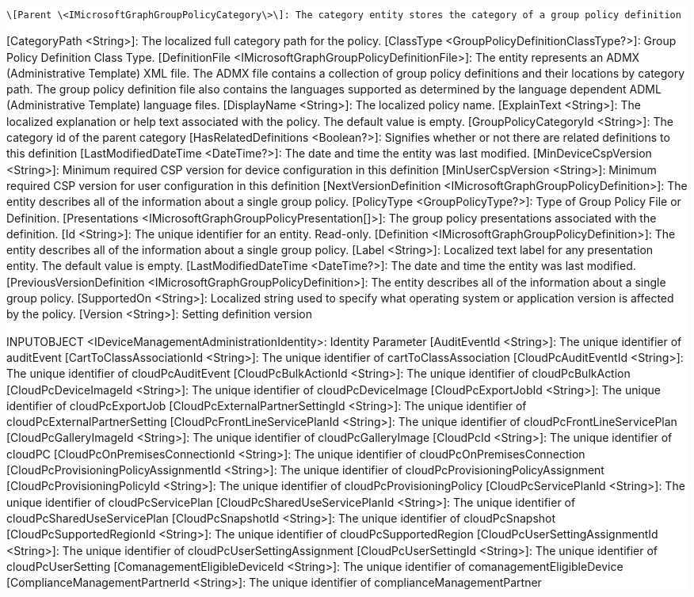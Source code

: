     \[Parent \<IMicrosoftGraphGroupPolicyCategory\>\]: The category entity stores the category of a group policy definition
  \[CategoryPath \<String\>\]: The localized full category path for the policy.
  \[ClassType \<GroupPolicyDefinitionClassType?\>\]: Group Policy Definition Class Type.
  \[DefinitionFile \<IMicrosoftGraphGroupPolicyDefinitionFile\>\]: The entity represents an ADMX (Administrative Template) XML file.
The ADMX file contains a collection of group policy definitions and their locations by category path.
The group policy definition file also contains the languages supported as determined by the language dependent ADML (Administrative Template) language files.
  \[DisplayName \<String\>\]: The localized policy name.
  \[ExplainText \<String\>\]: The localized explanation or help text associated with the policy.
The default value is empty.
  \[GroupPolicyCategoryId \<String\>\]: The category id of the parent category
  \[HasRelatedDefinitions \<Boolean?\>\]: Signifies whether or not there are related definitions to this definition
  \[LastModifiedDateTime \<DateTime?\>\]: The date and time the entity was last modified.
  \[MinDeviceCspVersion \<String\>\]: Minimum required CSP version for device configuration in this definition
  \[MinUserCspVersion \<String\>\]: Minimum required CSP version for user configuration in this definition
  \[NextVersionDefinition \<IMicrosoftGraphGroupPolicyDefinition\>\]: The entity describes all of the information about a single group policy.
  \[PolicyType \<GroupPolicyType?\>\]: Type of Group Policy File or Definition.
  \[Presentations \<IMicrosoftGraphGroupPolicyPresentation\[\]\>\]: The group policy presentations associated with the definition.
    \[Id \<String\>\]: The unique identifier for an entity.
Read-only.
    \[Definition \<IMicrosoftGraphGroupPolicyDefinition\>\]: The entity describes all of the information about a single group policy.
    \[Label \<String\>\]: Localized text label for any presentation entity.
The default value is empty.
    \[LastModifiedDateTime \<DateTime?\>\]: The date and time the entity was last modified.
  \[PreviousVersionDefinition \<IMicrosoftGraphGroupPolicyDefinition\>\]: The entity describes all of the information about a single group policy.
  \[SupportedOn \<String\>\]: Localized string used to specify what operating system or application version is affected by the policy.
  \[Version \<String\>\]: Setting definition version

INPUTOBJECT \<IDeviceManagementAdministrationIdentity\>: Identity Parameter
  \[AuditEventId \<String\>\]: The unique identifier of auditEvent
  \[CartToClassAssociationId \<String\>\]: The unique identifier of cartToClassAssociation
  \[CloudPcAuditEventId \<String\>\]: The unique identifier of cloudPcAuditEvent
  \[CloudPcBulkActionId \<String\>\]: The unique identifier of cloudPcBulkAction
  \[CloudPcDeviceImageId \<String\>\]: The unique identifier of cloudPcDeviceImage
  \[CloudPcExportJobId \<String\>\]: The unique identifier of cloudPcExportJob
  \[CloudPcExternalPartnerSettingId \<String\>\]: The unique identifier of cloudPcExternalPartnerSetting
  \[CloudPcFrontLineServicePlanId \<String\>\]: The unique identifier of cloudPcFrontLineServicePlan
  \[CloudPcGalleryImageId \<String\>\]: The unique identifier of cloudPcGalleryImage
  \[CloudPcId \<String\>\]: The unique identifier of cloudPC
  \[CloudPcOnPremisesConnectionId \<String\>\]: The unique identifier of cloudPcOnPremisesConnection
  \[CloudPcProvisioningPolicyAssignmentId \<String\>\]: The unique identifier of cloudPcProvisioningPolicyAssignment
  \[CloudPcProvisioningPolicyId \<String\>\]: The unique identifier of cloudPcProvisioningPolicy
  \[CloudPcServicePlanId \<String\>\]: The unique identifier of cloudPcServicePlan
  \[CloudPcSharedUseServicePlanId \<String\>\]: The unique identifier of cloudPcSharedUseServicePlan
  \[CloudPcSnapshotId \<String\>\]: The unique identifier of cloudPcSnapshot
  \[CloudPcSupportedRegionId \<String\>\]: The unique identifier of cloudPcSupportedRegion
  \[CloudPcUserSettingAssignmentId \<String\>\]: The unique identifier of cloudPcUserSettingAssignment
  \[CloudPcUserSettingId \<String\>\]: The unique identifier of cloudPcUserSetting
  \[ComanagementEligibleDeviceId \<String\>\]: The unique identifier of comanagementEligibleDevice
  \[ComplianceManagementPartnerId \<String\>\]: The unique identifier of complianceManagementPartner